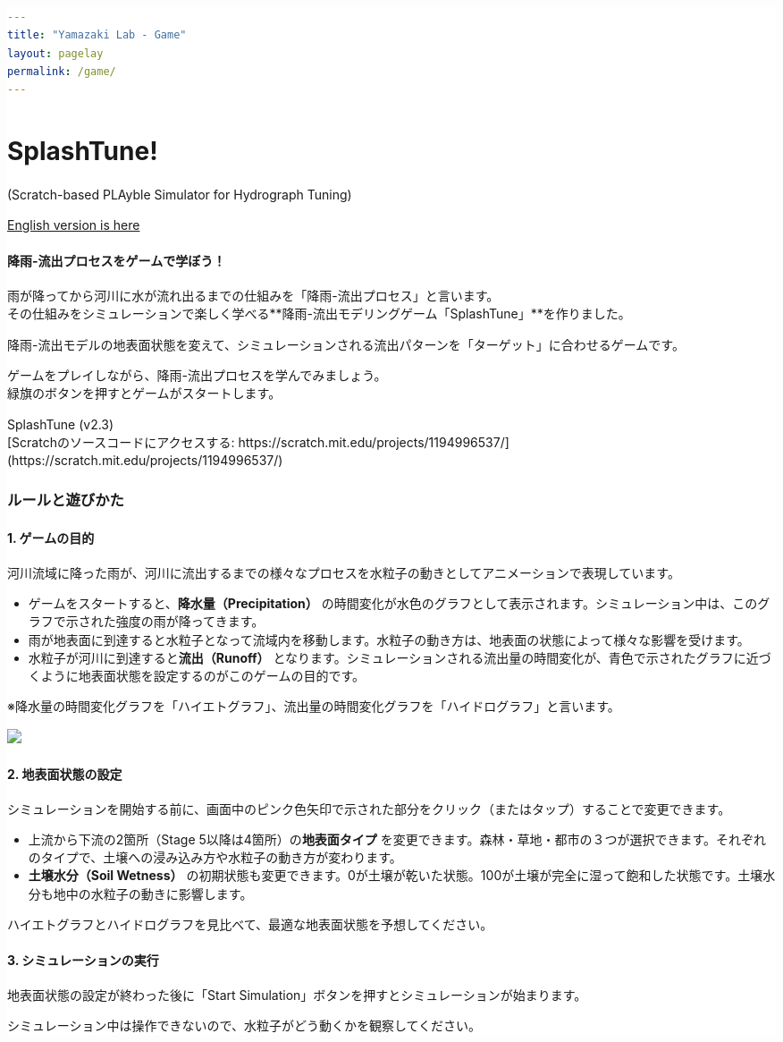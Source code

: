 ```yaml
---
title: "Yamazaki Lab - Game"
layout: pagelay
permalink: /game/
---
```


# **SplashTune!**

(Scratch-based PLAyble Simulator for Hydrograph Tuning)

[English version is here](../game_e/)

#### 降雨-流出プロセスをゲームで学ぼう！
雨が降ってから河川に水が流れ出るまでの仕組みを「降雨-流出プロセス」と言います。<br>
その仕組みをシミュレーションで楽しく学べる**降雨-流出モデリングゲーム「SplashTune」**を作りました。

降雨-流出モデルの地表面状態を変えて、シミュレーションされる流出パターンを「ターゲット」に合わせるゲームです。

ゲームをプレイしながら、降雨-流出プロセスを学んでみましょう。<br>
緑旗のボタンを押すとゲームがスタートします。

<iframe src="https://scratch.mit.edu/projects/1194996537/embed" allowtransparency="true" width="720" height="460" frameborder="0" scrolling="no" allowfullscreen></iframe>
SplashTune (v2.3)<br>
[Scratchのソースコードにアクセスする:  https://scratch.mit.edu/projects/1194996537/](https://scratch.mit.edu/projects/1194996537/)<br> 

### ルールと遊びかた
#### 1. ゲームの目的
河川流域に降った雨が、河川に流出するまでの様々なプロセスを水粒子の動きとしてアニメーションで表現しています。

- ゲームをスタートすると、**降水量（Precipitation）** の時間変化が水色のグラフとして表示されます。シミュレーション中は、このグラフで示された強度の雨が降ってきます。
- 雨が地表面に到達すると水粒子となって流域内を移動します。水粒子の動き方は、地表面の状態によって様々な影響を受けます。
- 水粒子が河川に到達すると**流出（Runoff）** となります。シミュレーションされる流出量の時間変化が、青色で示されたグラフに近づくように地表面状態を設定するのがこのゲームの目的です。

※降水量の時間変化グラフを「ハイエトグラフ」、流出量の時間変化グラフを「ハイドログラフ」と言います。

<img src="{{ site.url }}{{ site.baseurl }}/images/scratch/Scratch_fig01.jpg" width="50%"/>

#### 2. 地表面状態の設定
シミュレーションを開始する前に、画面中のピンク色矢印で示された部分をクリック（またはタップ）することで変更できます。

- 上流から下流の2箇所（Stage 5以降は4箇所）の**地表面タイプ** を変更できます。森林・草地・都市の３つが選択できます。それぞれのタイプで、土壌への浸み込み方や水粒子の動き方が変わります。
- **土壌水分（Soil Wetness）** の初期状態も変更できます。0が土壌が乾いた状態。100が土壌が完全に湿って飽和した状態です。土壌水分も地中の水粒子の動きに影響します。

ハイエトグラフとハイドログラフを見比べて、最適な地表面状態を予想してください。

#### 3. シミュレーションの実行
地表面状態の設定が終わった後に「Start Simulation」ボタンを押すとシミュレーションが始まります。

シミュレーション中は操作できないので、水粒子がどう動くかを観察してください。
